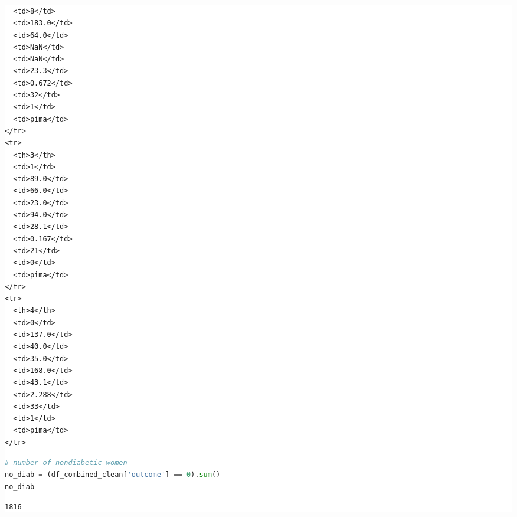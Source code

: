       <td>8</td>
      <td>183.0</td>
      <td>64.0</td>
      <td>NaN</td>
      <td>NaN</td>
      <td>23.3</td>
      <td>0.672</td>
      <td>32</td>
      <td>1</td>
      <td>pima</td>
    </tr>
    <tr>
      <th>3</th>
      <td>1</td>
      <td>89.0</td>
      <td>66.0</td>
      <td>23.0</td>
      <td>94.0</td>
      <td>28.1</td>
      <td>0.167</td>
      <td>21</td>
      <td>0</td>
      <td>pima</td>
    </tr>
    <tr>
      <th>4</th>
      <td>0</td>
      <td>137.0</td>
      <td>40.0</td>
      <td>35.0</td>
      <td>168.0</td>
      <td>43.1</td>
      <td>2.288</td>
      <td>33</td>
      <td>1</td>
      <td>pima</td>
    </tr>
  </tbody>
</table>
</div>




```python
# number of nondiabetic women
no_diab = (df_combined_clean['outcome'] == 0).sum()
no_diab
```




    1816

